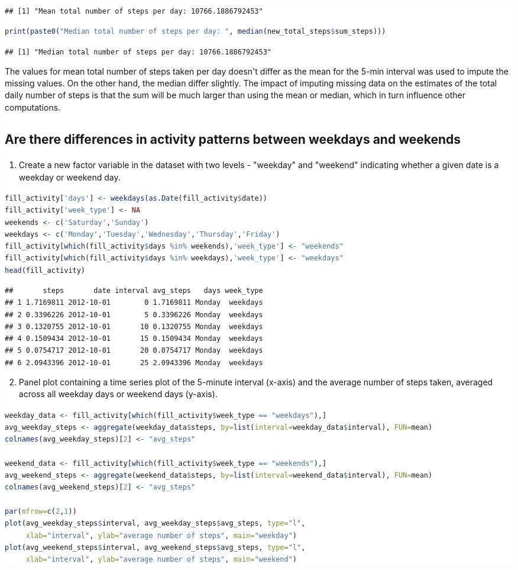 ```
## [1] "Mean total number of steps per day: 10766.1886792453"
```

```r
print(paste0("Median total number of steps per day: ", median(new_total_steps$sum_steps)))
```

```
## [1] "Median total number of steps per day: 10766.1886792453"
```

The values for mean total number of steps taken per day doesn't differ as the mean for the 5-min interval was used to impute the missing values. On the other hand, the median differ slightly. The impact of imputing missing data on the estimates of the total daily number of steps is that the sum will be much larger than using the mean or median, which in turn influence other computations. 

## Are there differences in activity patterns between weekdays and weekends

1. Create a new factor variable in the dataset with two levels - "weekday" and "weekend" indicating whether a given date is a weekday or weekend day.


```r
fill_activity['days'] <- weekdays(as.Date(fill_activity$date))
fill_activity['week_type'] <- NA
weekends <- c('Saturday','Sunday')
weekdays <- c('Monday','Tuesday','Wednesday','Thursday','Friday')
fill_activity[which(fill_activity$days %in% weekends),'week_type'] <- "weekends"
fill_activity[which(fill_activity$days %in% weekdays),'week_type'] <- "weekdays"
head(fill_activity)
```

```
##       steps       date interval avg_steps   days week_type
## 1 1.7169811 2012-10-01        0 1.7169811 Monday  weekdays
## 2 0.3396226 2012-10-01        5 0.3396226 Monday  weekdays
## 3 0.1320755 2012-10-01       10 0.1320755 Monday  weekdays
## 4 0.1509434 2012-10-01       15 0.1509434 Monday  weekdays
## 5 0.0754717 2012-10-01       20 0.0754717 Monday  weekdays
## 6 2.0943396 2012-10-01       25 2.0943396 Monday  weekdays
```

2. Panel plot containing a time series plot of the 5-minute interval (x-axis) and the average number of steps taken, averaged across all weekday days or weekend days (y-axis).


```r
weekday_data <- fill_activity[which(fill_activity$week_type == "weekdays"),]
avg_weekday_steps <- aggregate(weekday_data$steps, by=list(interval=weekday_data$interval), FUN=mean)
colnames(avg_weekday_steps)[2] <- "avg_steps"

weekend_data <- fill_activity[which(fill_activity$week_type == "weekends"),]
avg_weekend_steps <- aggregate(weekend_data$steps, by=list(interval=weekend_data$interval), FUN=mean)
colnames(avg_weekend_steps)[2] <- "avg_steps"

par(mfrow=c(2,1))
plot(avg_weekday_steps$interval, avg_weekday_steps$avg_steps, type="l",
     xlab="interval", ylab="average number of steps", main="weekday")
plot(avg_weekend_steps$interval, avg_weekend_steps$avg_steps, type="l",
     xlab="interval", ylab="average number of steps", main="weekend")
```
